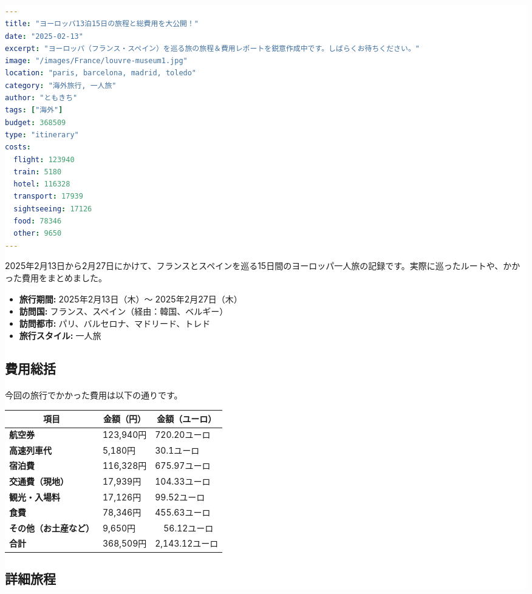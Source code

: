 ```yaml
---
title: "ヨーロッパ13泊15日の旅程と総費用を大公開！"
date: "2025-02-13"
excerpt: "ヨーロッパ（フランス・スペイン）を巡る旅の旅程＆費用レポートを鋭意作成中です。しばらくお待ちください。"
image: "/images/France/louvre-museum1.jpg"
location: "paris, barcelona, madrid, toledo"
category: "海外旅行, 一人旅"
author: "ともきち"
tags: ["海外"]
budget: 368509
type: "itinerary"
costs:
  flight: 123940
  train: 5180
  hotel: 116328
  transport: 17939
  sightseeing: 17126
  food: 78346
  other: 9650
---
```


2025年2月13日から2月27日にかけて、フランスとスペインを巡る15日間のヨーロッパ一人旅の記録です。実際に巡ったルートや、かかった費用をまとめました。

- **旅行期間:** 2025年2月13日（木）～ 2025年2月27日（木）
- **訪問国:** フランス、スペイン（経由：韓国、ベルギー）
- **訪問都市:** パリ、バルセロナ、マドリード、トレド
- **旅行スタイル:** 一人旅

## 費用総括

今回の旅行でかかった費用は以下の通りです。

| 項目                     | 金額（円） | 金額（ユーロ） |
| ------------------------ | ---------- | -------------- |
| **航空券**               | 123,940円  | 720.20ユーロ   |
| **高速列車代**           | 5,180円    | 30.1ユーロ     |
| **宿泊費**               | 116,328円  | 675.97ユーロ   |
| **交通費（現地）**       | 17,939円   | 104.33ユーロ   |
| **観光・入場料**         | 17,126円   | 99.52ユーロ    |
| **食費**                 | 78,346円   | 455.63ユーロ   |
| **その他（お土産など）** | 9,650円    | 　56.12ユーロ  |
| **合計**                 | 368,509円  | 2,143.12ユーロ |

## 詳細旅程
